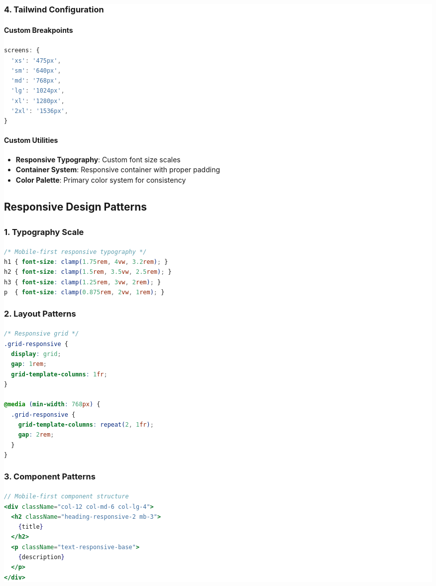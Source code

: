 ### 4. Tailwind Configuration

#### Custom Breakpoints
```javascript
screens: {
  'xs': '475px',
  'sm': '640px',
  'md': '768px',
  'lg': '1024px',
  'xl': '1280px',
  '2xl': '1536px',
}
```

#### Custom Utilities
- **Responsive Typography**: Custom font size scales
- **Container System**: Responsive container with proper padding
- **Color Palette**: Primary color system for consistency

## Responsive Design Patterns

### 1. Typography Scale
```css
/* Mobile-first responsive typography */
h1 { font-size: clamp(1.75rem, 4vw, 3.2rem); }
h2 { font-size: clamp(1.5rem, 3.5vw, 2.5rem); }
h3 { font-size: clamp(1.25rem, 3vw, 2rem); }
p  { font-size: clamp(0.875rem, 2vw, 1rem); }
```

### 2. Layout Patterns
```css
/* Responsive grid */
.grid-responsive {
  display: grid;
  gap: 1rem;
  grid-template-columns: 1fr;
}

@media (min-width: 768px) {
  .grid-responsive {
    grid-template-columns: repeat(2, 1fr);
    gap: 2rem;
  }
}
```

### 3. Component Patterns
```jsx
// Mobile-first component structure
<div className="col-12 col-md-6 col-lg-4">
  <h2 className="heading-responsive-2 mb-3">
    {title}
  </h2>
  <p className="text-responsive-base">
    {description}
  </p>
</div>
```

